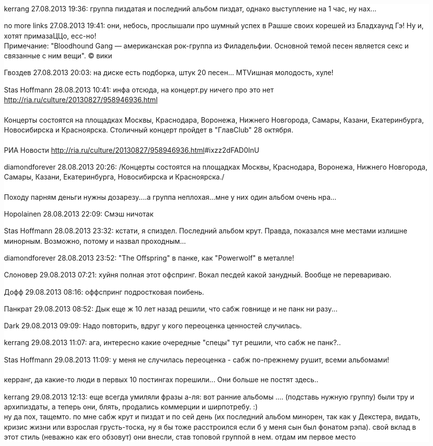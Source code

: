 kerrang 27.08.2013 19:36:
группа пиздатая и последний альбом пиздат, однако выступление на 1 час, ну нах...

no more links 27.08.2013 19:41:
они, небось, прослышали про шумный успех в Рашше своих корешей из Бладхаунд Гэ! Ну и, хотят примазаЦЦо, есс-но!<BR>Примечание: "Bloodhound Gang — американская рок-группа из Филадельфии. Основной темой песен является секс и связанные с ним вещи". &copy; вики

Гвоздев 27.08.2013 20:03:
на диске есть подборка, штук 20 песен... MTVишная молодость, хуле!

Stas Hoffmann 28.08.2013 10:41:
инфа отсюда, на концерт.ру ничего про это нет<BR><A HREF="http://ria.ru/culture/20130827/958946936.html" TARGET="_blank">http://ria.ru/culture/20130827/958946936.html</A><BR><BR>Концерты состоятся на площадках Москвы, Краснодара, Воронежа, Нижнего Новгорода, Самары, Казани, Екатеринбурга, Новосибирска и Красноярска. Столичный концерт пройдет в "ГлавClub" 28 октября.<BR><BR>РИА Новости <A HREF="http://ria.ru/culture/20130827/958946936.html" TARGET="_blank">http://ria.ru/culture/20130827/958946936.html</A>#ixzz2dFAD0InU

diamondforever 28.08.2013 20:26:
/Концерты состоятся на площадках Москвы, Краснодара, Воронежа, Нижнего Новгорода, Самары, Казани, Екатеринбурга, Новосибирска и Красноярска./<BR><BR>Походу парням деньги нужны дозарезу....а группа неплохая...мне у них один альбом очень нра...<BR>

Hopolainen 28.08.2013 22:09:
Смэш ничотак

Stas Hoffmann 28.08.2013 23:32:
кстати, я спиздел. Последний альбом крут. Правда, показался мне местами излишне минорным. Возможно, потому и назвал проходным...

diamondforever 28.08.2013 23:52:
"The Offspring" в панке, как "Powerwolf"  в металле!

Слоновер 29.08.2013 07:21:
хуйня полная этот офспринг. Вокал песдей какой занудный. Вообще не перевариваю.

Дофф 29.08.2013 08:16:
оффспринг подростковая поибень.

Панкрат 29.08.2013 08:52:
Дык еще ж 10 лет назад решили, что сабж говнище и не панк ни разу... 

Dark 29.08.2013 09:09:
Надо повторить, вдруг у кого переоценка ценностей случилась.

kerrang 29.08.2013 11:07:
ага, интересно какие очередные "спецы" тут решили, что сабж не панк?..

Stas Hoffmann 29.08.2013 11:09:
у меня не случилась переоценка - сабж по-прежнему рушит, всеми альбомами!<BR><BR>керранг, да какие-то люди в первых 10 постингах порешили... Они больше не постят здесь..

kerrang 29.08.2013 12:13:
еще всегда умиляли фразы а-ля: вот ранние альбомы .... (подставь нужную группу) были тру и архипиздаты, а теперь они, блять, продались коммерции и ширпотребу. :) <BR>ну да пох, тащемто. по мне сабж крут и пиздат и по сей день (их последний альбом минорен, так как у Декстера, видать, кризис жизни или взрослая грусть-тоска, ну я бы тоже расстроился если б у меня сын был фонатом рэпа). свой вклад в этот стиль (неважно как его обзовут) они внесли, став топовой группой в нем. отдам им первое место
